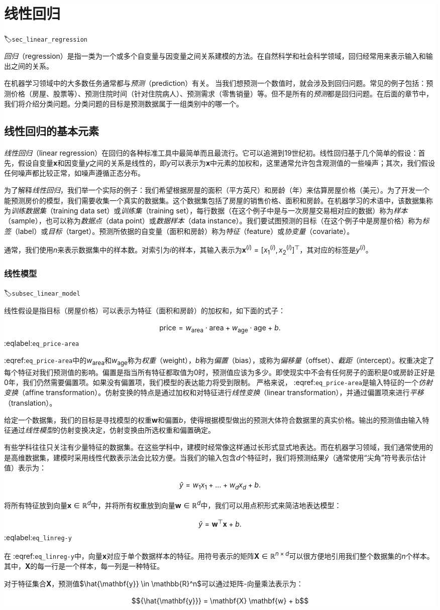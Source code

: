 # 线性回归
:label:`sec_linear_regression`

*回归*（regression）是指一类为一个或多个自变量与因变量之间关系建模的方法。在自然科学和社会科学领域，回归经常用来表示输入和输出之间的关系。

在机器学习领域中的大多数任务通常都与*预测*（prediction）有关。
当我们想预测一个数值时，就会涉及到回归问题。常见的例子包括：预测价格（房屋、股票等）、预测住院时间（针对住院病人）、预测需求（零售销量）等。但不是所有的*预测*都是回归问题。在后面的章节中，我们将介绍分类问题。分类问题的目标是预测数据属于一组类别中的哪一个。

## 线性回归的基本元素

*线性回归*（linear regression）在回归的各种标准工具中最简单而且最流行。它可以追溯到19世纪初。线性回归基于几个简单的假设：首先，假设自变量$\mathbf{x}$和因变量$y$之间的关系是线性的，即$y$可以表示为$\mathbf{x}$中元素的加权和，这里通常允许包含观测值的一些噪声；其次，我们假设任何噪声都比较正常，如噪声遵循正态分布。

为了解释*线性回归*，我们举一个实际的例子：我们希望根据房屋的面积（平方英尺）和房龄（年）来估算房屋价格（美元）。为了开发一个能预测房价的模型，我们需要收集一个真实的数据集。这个数据集包括了房屋的销售价格、面积和房龄。在机器学习的术语中，该数据集称为*训练数据集*（training data set）或*训练集*（training set），每行数据（在这个例子中是与一次房屋交易相对应的数据）称为*样本*（sample），也可以称为*数据点*（data point）或*数据样本*（data instance）。我们要试图预测的目标（在这个例子中是房屋价格）称为*标签*（label）或*目标*（target）。预测所依据的自变量（面积和房龄）称为*特征*（feature）或*协变量*（covariate）。

通常，我们使用$n$来表示数据集中的样本数。对索引为$i$的样本，其输入表示为$\mathbf{x}^{(i)} = [x_1^{(i)}, x_2^{(i)}]^\top$，其对应的标签是$y^{(i)}$。

### 线性模型
:label:`subsec_linear_model`

线性假设是指目标（房屋价格）可以表示为特征（面积和房龄）的加权和，如下面的式子：

$$\mathrm{price} = w_{\mathrm{area}} \cdot \mathrm{area} + w_{\mathrm{age}} \cdot \mathrm{age} + b.$$
:eqlabel:`eq_price-area`

 :eqref:`eq_price-area`中的$w_{\mathrm{area}}$和$w_{\mathrm{age}}$称为*权重*（weight），$b$称为*偏置*（bias），或称为*偏移量*（offset）、*截距*（intercept）。权重决定了每个特征对我们预测值的影响。偏置是指当所有特征都取值为0时，预测值应该为多少。即使现实中不会有任何房子的面积是0或房龄正好是0年，我们仍然需要偏置项。如果没有偏置项，我们模型的表达能力将受到限制。
严格来说， :eqref:`eq_price-area`是输入特征的一个*仿射变换*（affine transformation）。仿射变换的特点是通过加权和对特征进行*线性变换*（linear transformation），并通过偏置项来进行*平移*（translation）。

给定一个数据集，我们的目标是寻找模型的权重$\mathbf{w}$和偏置$b$，使得根据模型做出的预测大体符合数据里的真实价格。输出的预测值由输入特征通过*线性模型*的仿射变换决定，仿射变换由所选权重和偏置确定。

有些学科往往只关注有少量特征的数据集。在这些学科中，建模时经常像这样通过长形式显式地表达。而在机器学习领域，我们通常使用的是高维数据集，建模时采用线性代数表示法会比较方便。当我们的输入包含$d$个特征时，我们将预测结果$\hat{y}$（通常使用“尖角”符号表示估计值）表示为：

$$\hat{y} = w_1  x_1 + ... + w_d  x_d + b.$$

将所有特征放到向量$\mathbf{x} \in \mathbb{R}^d$中，并将所有权重放到向量$\mathbf{w} \in \mathbb{R}^d$中，我们可以用点积形式来简洁地表达模型：

$$\hat{y} = \mathbf{w}^\top \mathbf{x} + b.$$
:eqlabel:`eq_linreg-y`

在 :eqref:`eq_linreg-y`中，向量$\mathbf{x}$对应于单个数据样本的特征。用符号表示的矩阵$\mathbf{X} \in \mathbb{R}^{n \times d}$可以很方便地引用我们整个数据集的$n$个样本。其中，$\mathbf{X}$的每一行是一个样本，每一列是一种特征。

对于特征集合$\mathbf{X}$，预测值$\hat{\mathbf{y}} \in \mathbb{R}^n$可以通过矩阵-向量乘法表示为：

$${\hat{\mathbf{y}}} = \mathbf{X} \mathbf{w} + b$$
